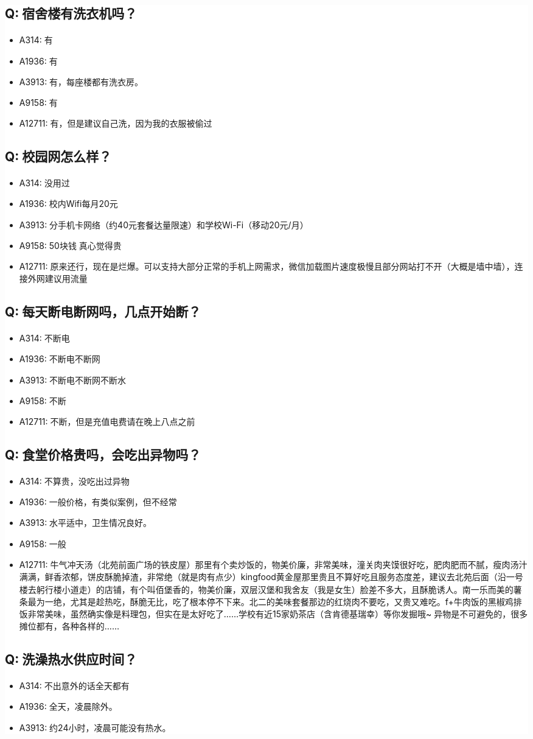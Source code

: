 ## Q: 宿舍楼有洗衣机吗？

- A314: 有

- A1936: 有

- A3913: 有，每座楼都有洗衣房。

- A9158: 有

- A12711: 有，但是建议自己洗，因为我的衣服被偷过

## Q: 校园网怎么样？

- A314: 没用过

- A1936: 校内Wifi每月20元

- A3913: 分手机卡网络（约40元套餐达量限速）和学校Wi-Fi（移动20元/月）

- A9158: 50块钱 真心觉得贵

- A12711: 原来还行，现在是烂爆。可以支持大部分正常的手机上网需求，微信加载图片速度极慢且部分网站打不开（大概是墙中墙），连接外网建议用流量

## Q: 每天断电断网吗，几点开始断？

- A314: 不断电

- A1936: 不断电不断网

- A3913: 不断电不断网不断水

- A9158: 不断

- A12711: 不断，但是充值电费请在晚上八点之前

## Q: 食堂价格贵吗，会吃出异物吗？

- A314: 不算贵，没吃出过异物

- A1936: 一般价格，有类似案例，但不经常

- A3913: 水平适中，卫生情况良好。

- A9158: 一般

- A12711: 牛气冲天汤（北苑前面广场的铁皮屋）那里有个卖炒饭的，物美价廉，非常美味，潼关肉夹馍很好吃，肥肉肥而不腻，瘦肉汤汁满满，鲜香浓郁，饼皮酥脆掉渣，非常绝（就是肉有点少）kingfood黄金屋那里贵且不算好吃且服务态度差，建议去北苑后面（沿一号楼去躬行楼小道走）的店铺，有个叫佰堡香的，物美价廉，双层汉堡和我舍友（我是女生）脸差不多大，且酥脆诱人。南一乐而美的薯条最为一绝，尤其是趁热吃，酥脆无比，吃了根本停不下来。北二的美味套餐那边的红烧肉不要吃，又贵又难吃。f+牛肉饭的黑椒鸡排饭非常美味，虽然确实像是料理包，但实在是太好吃了……学校有近15家奶茶店（含肯德基瑞幸）等你发掘哦\~
异物是不可避免的，很多摊位都有，各种各样的……

## Q: 洗澡热水供应时间？

- A314: 不出意外的话全天都有

- A1936: 全天，凌晨除外。

- A3913: 约24小时，凌晨可能没有热水。
